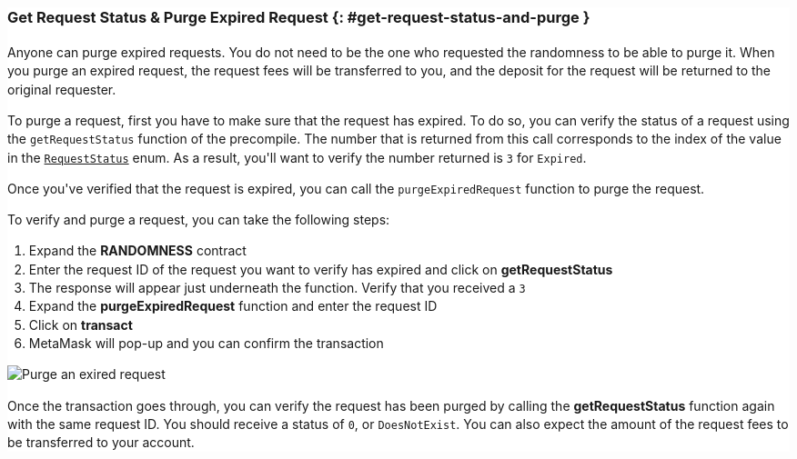 ### Get Request Status & Purge Expired Request {: #get-request-status-and-purge }

Anyone can purge expired requests. You do not need to be the one who requested the randomness to be able to purge it. When you purge an expired request, the request fees will be transferred to you, and the deposit for the request will be returned to the original requester.

To purge a request, first you have to make sure that the request has expired. To do so, you can verify the status of a request using the `getRequestStatus` function of the precompile. The number that is returned from this call corresponds to the index of the value in the [`RequestStatus`](#enums) enum. As a result, you'll want to verify the number returned is `3` for `Expired`.

Once you've verified that the request is expired, you can call the `purgeExpiredRequest` function to purge the request.

To verify and purge a request, you can take the following steps:

1. Expand the **RANDOMNESS** contract
2. Enter the request ID of the request you want to verify has expired and click on **getRequestStatus**
3. The response will appear just underneath the function. Verify that you received a `3`
4. Expand the **purgeExpiredRequest** function and enter the request ID
5. Click on **transact**
6. MetaMask will pop-up and you can confirm the transaction

![Purge an exired request](/images/builders/pallets-precompiles/precompiles/randomness/randomness-10.png)

Once the transaction goes through, you can verify the request has been purged by calling the **getRequestStatus** function again with the same request ID. You should receive a status of `0`, or `DoesNotExist`. You can also expect the amount of the request fees to be transferred to your account.
